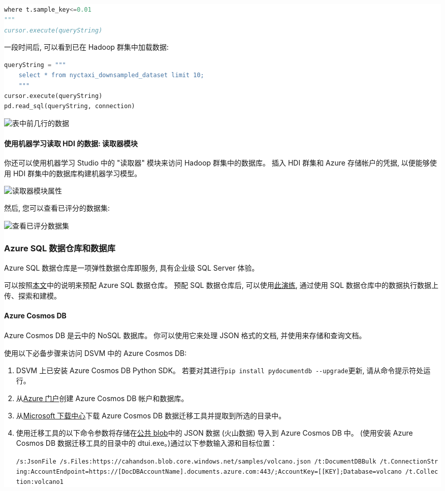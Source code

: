 ```python
where t.sample_key<=0.01
"""
cursor.execute(queryString)
```

一段时间后, 可以看到已在 Hadoop 群集中加载数据:

```python
queryString = """
    select * from nyctaxi_downsampled_dataset limit 10;
    """
cursor.execute(queryString)
pd.read_sql(queryString, connection)
```

![表中前几行的数据](./media/vm-do-ten-things/DownSample_Data_For_Modeling_v2.PNG)

#### <a name="read-data-from-hdi-by-using-machine-learning-reader-module"></a>使用机器学习读取 HDI 的数据: 读取器模块

你还可以使用机器学习 Studio 中的 "读取器" 模块来访问 Hadoop 群集中的数据库。 插入 HDI 群集和 Azure 存储帐户的凭据, 以便能够使用 HDI 群集中的数据库构建机器学习模型。

![读取器模块属性](./media/vm-do-ten-things/AML_Reader_Hive.PNG)

然后, 您可以查看已评分的数据集:

![查看已评分数据集](./media/vm-do-ten-things/AML_Model_Results.PNG)

### <a name="azure-sql-data-warehouse-and-databases"></a>Azure SQL 数据仓库和数据库
Azure SQL 数据仓库是一项弹性数据仓库即服务, 具有企业级 SQL Server 体验。

可以按照[本文](../../sql-data-warehouse/sql-data-warehouse-get-started-provision.md)中的说明来预配 Azure SQL 数据仓库。 预配 SQL 数据仓库后, 可以使用[此演练](../team-data-science-process/sqldw-walkthrough.md), 通过使用 SQL 数据仓库中的数据执行数据上传、探索和建模。

#### <a name="azure-cosmos-db"></a>Azure Cosmos DB
Azure Cosmos DB 是云中的 NoSQL 数据库。 你可以使用它来处理 JSON 格式的文档, 并使用来存储和查询文档。

使用以下必备步骤来访问 DSVM 中的 Azure Cosmos DB:

1. DSVM 上已安装 Azure Cosmos DB Python SDK。 若要对其进行```pip install pydocumentdb --upgrade```更新, 请从命令提示符处运行。
2. 从[Azure 门户](https://portal.azure.com)创建 Azure Cosmos DB 帐户和数据库。
3. 从[Microsoft 下载中心](https://www.microsoft.com/downloads/details.aspx?FamilyID=cda7703a-2774-4c07-adcc-ad02ddc1a44d)下载 Azure Cosmos DB 数据迁移工具并提取到所选的目录中。
4. 使用迁移工具的以下命令参数将存储在[公共 blob](https://cahandson.blob.core.windows.net/samples/volcano.json)中的 JSON 数据 (火山数据) 导入到 Azure Cosmos DB 中。 (使用安装 Azure Cosmos DB 数据迁移工具的目录中的 dtui.exe。)通过以下参数输入源和目标位置：
   
    `/s:JsonFile /s.Files:https://cahandson.blob.core.windows.net/samples/volcano.json /t:DocumentDBBulk /t.ConnectionString:AccountEndpoint=https://[DocDBAccountName].documents.azure.com:443/;AccountKey=[[KEY];Database=volcano /t.Collection:volcano1`
